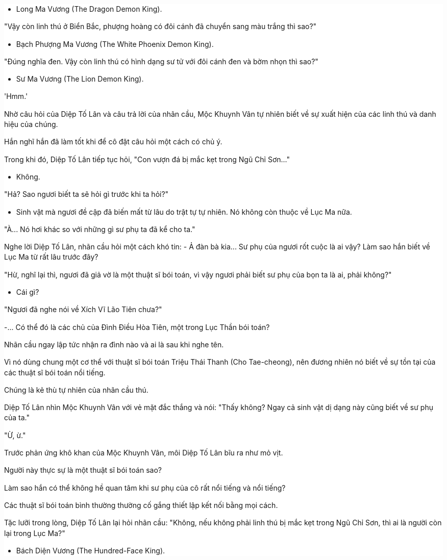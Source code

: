- Long Ma Vương (The Dragon Demon King).

"Vậy còn linh thú ở Biển Bắc, phượng hoàng có đôi cánh đã chuyển sang màu trắng thì sao?"

- Bạch Phượng Ma Vương (The White Phoenix Demon King).

"Đúng nghĩa đen. Vậy còn linh thú có hình dạng sư tử với đôi cánh đen và bờm nhọn thì sao?"

- Sư Ma Vương (The Lion Demon King).

'Hmm.'

Nhờ câu hỏi của Diệp Tố Lân và câu trả lời của nhãn cầu, Mộc Khuynh Vân tự nhiên biết về sự xuất hiện của các linh thú và danh hiệu của chúng.

Hắn nghĩ hắn đã làm tốt khi để cô đặt câu hỏi một cách có chủ ý.

Trong khi đó, Diệp Tố Lân tiếp tục hỏi, "Con vượn đá bị mắc kẹt trong Ngũ Chỉ Sơn..."

- Không.

"Hả? Sao ngươi biết ta sẽ hỏi gì trước khi ta hỏi?"

- Sinh vật mà ngươi đề cập đã biến mất từ lâu do trật tự tự nhiên. Nó không còn thuộc về Lục Ma nữa.

"À... Nó hơi khác so với những gì sư phụ ta đã kể cho ta."

Nghe lời Diệp Tố Lân, nhãn cầu hỏi một cách khó tin: - Ả đàn bà kia... Sư phụ của ngươi rốt cuộc là ai vậy? Làm sao hắn biết về Lục Ma từ rất lâu trước đây?

"Hừ, nghĩ lại thì, ngươi đã giả vờ là một thuật sĩ bói toán, vì vậy ngươi phải biết sư phụ của bọn ta là ai, phải không?"

- Cái gì?

"Ngươi đã nghe nói về Xích Vĩ Lão Tiên chưa?"

-... Có thể đó là các chủ của Đình Điều Hòa Tiên, một trong Lục Thần bói toán?

Nhãn cầu ngay lập tức nhận ra đình nào và ai là sau khi nghe tên.

Vì nó dùng chung một cơ thể với thuật sĩ bói toán Triệu Thái Thanh (Cho Tae-cheong), nên đương nhiên nó biết về sự tồn tại của các thuật sĩ bói toán nổi tiếng.

Chúng là kẻ thù tự nhiên của nhãn cầu thú.

Diệp Tố Lân nhìn Mộc Khuynh Vân với vẻ mặt đắc thắng và nói: "Thấy không? Ngay cả sinh vật dị dạng này cũng biết về sư phụ của ta."

"Ừ, ừ."

Trước phản ứng khô khan của Mộc Khuynh Vân, môi Diệp Tố Lân bĩu ra như mỏ vịt.

Người này thực sự là một thuật sĩ bói toán sao?

Làm sao hắn có thể không hề quan tâm khi sư phụ của cô rất nổi tiếng và nổi tiếng?

Các thuật sĩ bói toán bình thường thường cố gắng thiết lập kết nối bằng mọi cách.

Tặc lưỡi trong lòng, Diệp Tố Lân lại hỏi nhãn cầu: "Không, nếu không phải linh thú bị mắc kẹt trong Ngũ Chỉ Sơn, thì ai là người còn lại trong Lục Ma?"

- Bách Diện Vương (The Hundred-Face King).
